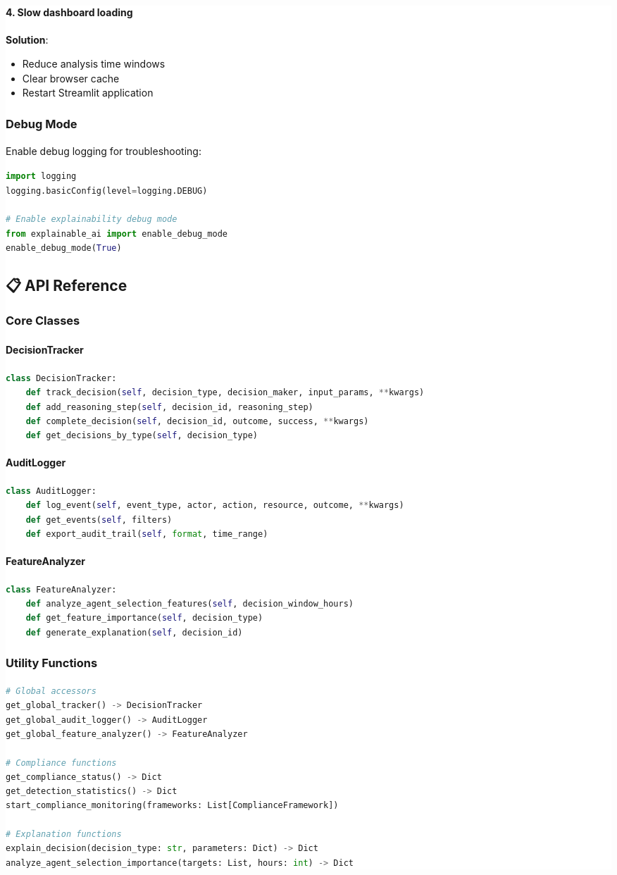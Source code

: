 #### 4. Slow dashboard loading
**Solution**: 
- Reduce analysis time windows
- Clear browser cache
- Restart Streamlit application

### Debug Mode

Enable debug logging for troubleshooting:

```python
import logging
logging.basicConfig(level=logging.DEBUG)

# Enable explainability debug mode
from explainable_ai import enable_debug_mode
enable_debug_mode(True)
```

## 📋 API Reference

### Core Classes

#### DecisionTracker
```python
class DecisionTracker:
    def track_decision(self, decision_type, decision_maker, input_params, **kwargs)
    def add_reasoning_step(self, decision_id, reasoning_step)
    def complete_decision(self, decision_id, outcome, success, **kwargs)
    def get_decisions_by_type(self, decision_type)
```

#### AuditLogger
```python
class AuditLogger:
    def log_event(self, event_type, actor, action, resource, outcome, **kwargs)
    def get_events(self, filters)
    def export_audit_trail(self, format, time_range)
```

#### FeatureAnalyzer
```python
class FeatureAnalyzer:
    def analyze_agent_selection_features(self, decision_window_hours)
    def get_feature_importance(self, decision_type)
    def generate_explanation(self, decision_id)
```

### Utility Functions

```python
# Global accessors
get_global_tracker() -> DecisionTracker
get_global_audit_logger() -> AuditLogger
get_global_feature_analyzer() -> FeatureAnalyzer

# Compliance functions
get_compliance_status() -> Dict
get_detection_statistics() -> Dict
start_compliance_monitoring(frameworks: List[ComplianceFramework])

# Explanation functions
explain_decision(decision_type: str, parameters: Dict) -> Dict
analyze_agent_selection_importance(targets: List, hours: int) -> Dict
```
